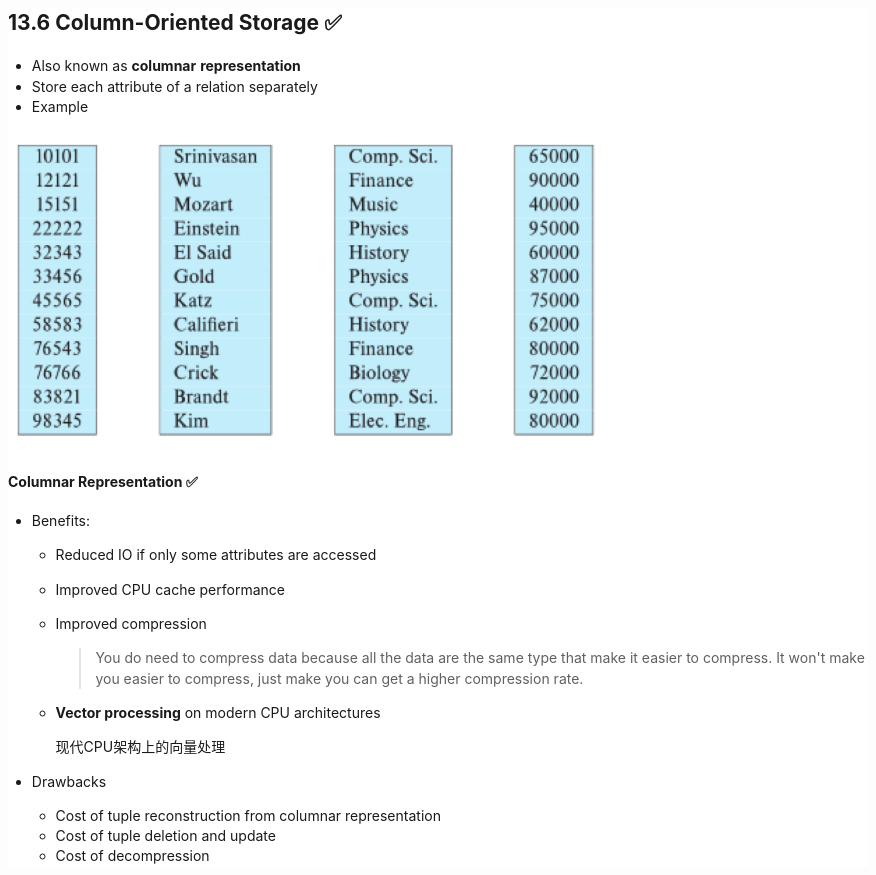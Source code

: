 
## 13.6 Column-Oriented Storage ✅

* Also known as **columnar** **representation**
* Store each attribute of a relation separately
* Example

<img src="./Chapter 13 Data Storage Structures.assets/image-20220918114820987.png" alt="image-20220918114820987" style="zoom: 67%;" />



#### Columnar Representation ✅

* Benefits:

  * Reduced IO if only some attributes are accessed

  * Improved CPU cache performance 

  * Improved compression

    > You do need to compress data because all the data are the same type that make it easier to compress. It won't make you easier to compress, just make you can get a higher compression rate.

  * **Vector processing** on modern CPU architectures

    现代CPU架构上的向量处理

* Drawbacks

  * Cost of tuple reconstruction from columnar representation
  * Cost of tuple deletion and update
  * Cost of decompression
